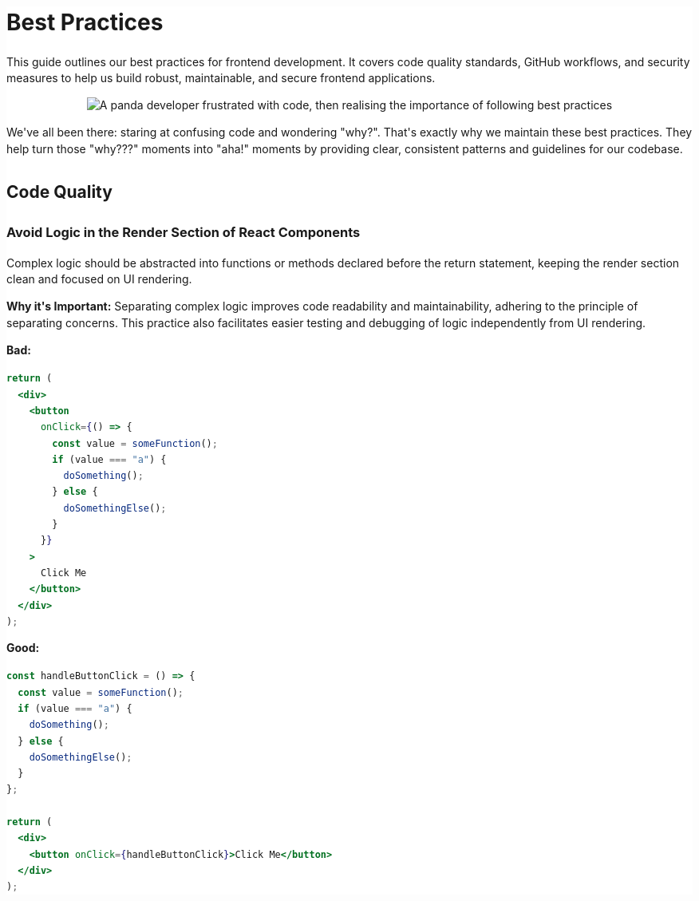 # Best Practices

This guide outlines our best practices for frontend development. It covers code quality standards, GitHub workflows, and security measures to help us build robust, maintainable, and secure frontend applications.

<div align="center">
  <img src="/img/frontend-meme.jpg" width="900" alt="A panda developer frustrated with code, then realising the importance of following best practices" />
</div>

We've all been there: staring at confusing code and wondering "why?". That's exactly why we maintain these best practices. They help turn those "why???" moments into "aha!" moments by providing clear, consistent patterns and guidelines for our codebase.

## Code Quality

### Avoid Logic in the Render Section of React Components

Complex logic should be abstracted into functions or methods declared before the return statement, keeping the render section clean and focused on UI rendering.

**Why it's Important:** Separating complex logic improves code readability and maintainability, adhering to the principle of separating concerns. This practice also facilitates easier testing and debugging of logic independently from UI rendering.

**Bad:**

```jsx
return (
  <div>
    <button
      onClick={() => {
        const value = someFunction();
        if (value === "a") {
          doSomething();
        } else {
          doSomethingElse();
        }
      }}
    >
      Click Me
    </button>
  </div>
);
```

**Good:**

```jsx
const handleButtonClick = () => {
  const value = someFunction();
  if (value === "a") {
    doSomething();
  } else {
    doSomethingElse();
  }
};

return (
  <div>
    <button onClick={handleButtonClick}>Click Me</button>
  </div>
);
```
